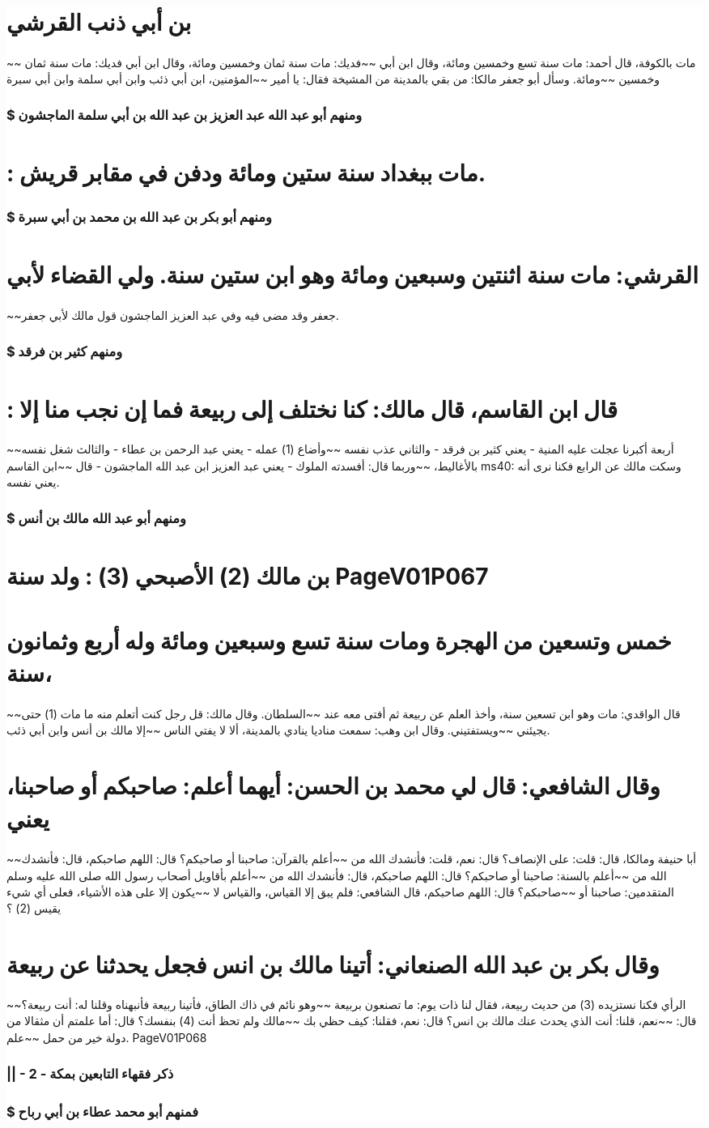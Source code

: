 # بن أبي ذنب القرشي
~~ مات بالكوفة، قال أحمد: مات سنة تسع وخمسين ومائة، وقال ابن أبي
~~فديك: مات سنة ثمان وخمسين ومائة، وقال ابن أبي فديك: مات سنة ثمان وخمسين
~~ومائة. وسأل أبو جعفر مالكا: من بقي بالمدينة من المشيخة فقال: يا أمير
~~المؤمنين، ابن أبي ذئب وابن أبي سلمة وابن أبي سبرة
### $ ومنهم أبو عبد الله عبد العزيز بن عبد الله بن أبي سلمة الماجشون
# : مات ببغداد سنة ستين ومائة ودفن في مقابر قريش.
### $ ومنهم أبو بكر بن عبد الله بن محمد بن أبي سبرة
# القرشي: مات سنة اثنتين وسبعين ومائة وهو ابن ستين سنة. ولي القضاء لأبي
~~جعفر وقد مضى فيه وفي عبد العزيز الماجشون قول مالك لأبي جعفر.
### $ ومنهم كثير بن فرقد
# : قال ابن القاسم، قال مالك: كنا نختلف إلى ربيعة فما إن نجب منا إلا
~~أربعة أكبرنا عجلت عليه المنية - يعني كثير بن فرقد - والثاني عذب نفسه
~~وأضاع (1) عمله - يعني عبد الرحمن بن عطاء - والثالث شغل نفسه بالأغاليط،
~~وربما قال: أفسدته الملوك - يعني عبد العزيز ابن عبد الله الماجشون - قال
~~ابن القاسم ms40: وسكت مالك عن الرابع فكنا نرى أنه يعني نفسه.
### $ ومنهم أبو عبد الله مالك بن أنس
# بن مالك (2) الأصبحي (3) : ولد سنة PageV01P067
# خمس وتسعين من الهجرة ومات سنة تسع وسبعين ومائة وله أربع وثمانون سنة،
~~قال الواقدي: مات وهو ابن تسعين سنة، وأخذ العلم عن ربيعة ثم أفتى معه عند
~~السلطان. وقال مالك: قل رجل كنت أتعلم منه ما مات (1) حتى يجيئني
~~ويستفتيني. وقال ابن وهب: سمعت مناديا ينادي بالمدينة، ألا لا يفتي الناس
~~إلا مالك بن أنس وابن أبي ذئب.
# وقال الشافعي: قال لي محمد بن الحسن: أيهما أعلم: صاحبكم أو صاحبنا، يعني
~~أبا حنيفة ومالكا، قال: قلت: على الإنصاف؟ قال: نعم، قلت: فأنشدك الله من
~~أعلم بالقرآن: صاحبنا أو صاحبكم؟ قال: اللهم صاحبكم، قال: فأنشدك الله من
~~أعلم بالسنة: صاحبنا أو صاحبكم؟ قال: اللهم صاحبكم، قال: فأنشدك الله من
~~أعلم بأقاويل أصحاب رسول الله صلى الله عليه وسلم المتقدمين: صاحبنا أو
~~صاحبكم؟ قال: اللهم صاحبكم، قال الشافعي: فلم يبق إلا القياس، والقياس لا
~~يكون إلا على هذه الأشياء، فعلى أي شيء يقيس (2) ؟
# وقال بكر بن عبد الله الصنعاني: أتينا مالك بن انس فجعل يحدثنا عن ربيعة
~~الرأي فكنا نستزيده (3) من حديث ربيعة، فقال لنا ذات يوم: ما تصنعون بربيعة
~~وهو نائم في ذاك الطاق، فأتينا ربيعة فأنبهناه وقلنا له: أنت ربيعة؟ قال:
~~نعم، قلنا: أنت الذي يحدث عنك مالك بن انس؟ قال: نعم، فقلنا: كيف حظي بك
~~مالك ولم تحظ أنت (4) بنفسك؟ قال: أما علمتم أن مثقالا من دولة خير من حمل
~~علم. PageV01P068
### || - 2 - ذكر فقهاء التابعين بمكة
### $ فمنهم أبو محمد عطاء بن أبي رباح